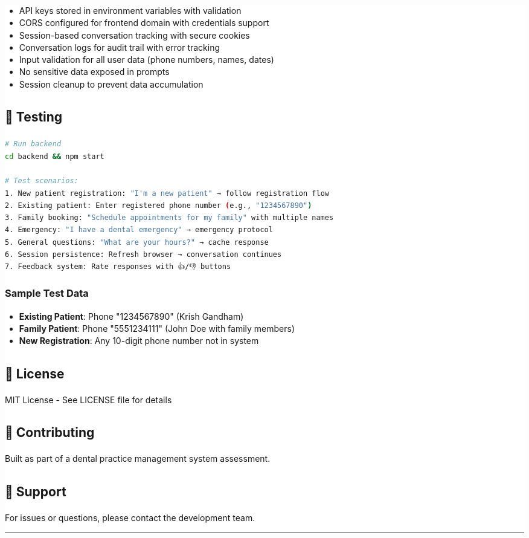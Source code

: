 - API keys stored in environment variables with validation
- CORS configured for frontend domain with credentials support
- Session-based conversation tracking with secure cookies
- Conversation logs for audit trail with error tracking
- Input validation for all user data (phone numbers, names, dates)
- No sensitive data exposed in prompts
- Session cleanup to prevent data accumulation

## 🧪 Testing

```bash
# Run backend
cd backend && npm start

# Test scenarios:
1. New patient registration: "I'm a new patient" → follow registration flow
2. Existing patient: Enter registered phone number (e.g., "1234567890")
3. Family booking: "Schedule appointments for my family" with multiple names
4. Emergency: "I have a dental emergency" → emergency protocol
5. General questions: "What are your hours?" → cache response
6. Session persistence: Refresh browser → conversation continues
7. Feedback system: Rate responses with 👍/👎 buttons
```

### Sample Test Data
- **Existing Patient**: Phone "1234567890" (Krish Gandham)
- **Family Patient**: Phone "5551234111" (John Doe with family members)
- **New Registration**: Any 10-digit phone number not in system

## 📝 License

MIT License - See LICENSE file for details

## 🤝 Contributing

Built as part of a dental practice management system assessment.

## 📧 Support

For issues or questions, please contact the development team.

---
